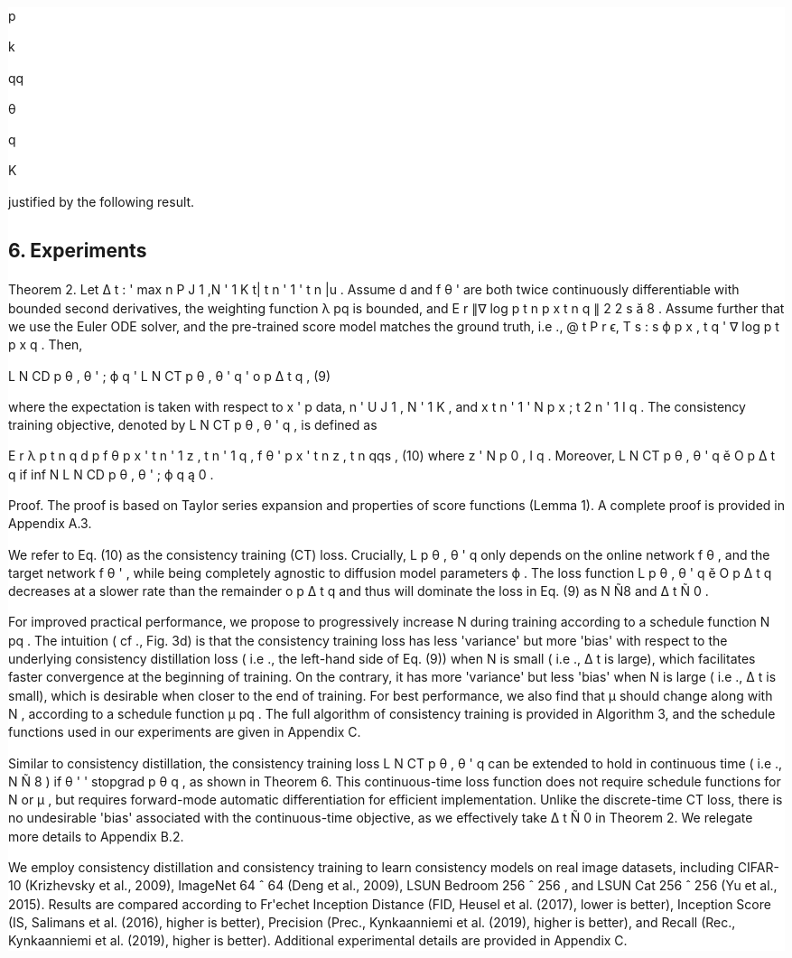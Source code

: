 p

k

qq

θ

q

K

justified by the following result.

## 6. Experiments

Theorem 2. Let ∆ t : ' max n P J 1 ,N ' 1 K t| t n ' 1 ' t n |u . Assume d and f θ ' are both twice continuously differentiable with bounded second derivatives, the weighting function λ pq is bounded, and E r ∥∇ log p t n p x t n q ∥ 2 2 s ă 8 . Assume further that we use the Euler ODE solver, and the pre-trained score model matches the ground truth, i.e ., @ t P r ϵ, T s : s ϕ p x , t q ' ∇ log p t p x q . Then,

L N CD p θ , θ ' ; ϕ q ' L N CT p θ , θ ' q ' o p ∆ t q , (9)

where the expectation is taken with respect to x ' p data, n ' U J 1 , N ' 1 K , and x t n ' 1 ' N p x ; t 2 n ' 1 I q . The consistency training objective, denoted by L N CT p θ , θ ' q , is defined as

E r λ p t n q d p f θ p x ' t n ' 1 z , t n ' 1 q , f θ ' p x ' t n z , t n qqs , (10) where z ' N p 0 , I q . Moreover, L N CT p θ , θ ' q ě O p ∆ t q if inf N L N CD p θ , θ ' ; ϕ q ą 0 .

Proof. The proof is based on Taylor series expansion and properties of score functions (Lemma 1). A complete proof is provided in Appendix A.3.

We refer to Eq. (10) as the consistency training (CT) loss. Crucially, L p θ , θ ' q only depends on the online network f θ , and the target network f θ ' , while being completely agnostic to diffusion model parameters ϕ . The loss function L p θ , θ ' q ě O p ∆ t q decreases at a slower rate than the remainder o p ∆ t q and thus will dominate the loss in Eq. (9) as N Ñ8 and ∆ t Ñ 0 .

For improved practical performance, we propose to progressively increase N during training according to a schedule function N pq . The intuition ( cf ., Fig. 3d) is that the consistency training loss has less 'variance' but more 'bias' with respect to the underlying consistency distillation loss ( i.e ., the left-hand side of Eq. (9)) when N is small ( i.e ., ∆ t is large), which facilitates faster convergence at the beginning of training. On the contrary, it has more 'variance' but less 'bias' when N is large ( i.e ., ∆ t is small), which is desirable when closer to the end of training. For best performance, we also find that µ should change along with N , according to a schedule function µ pq . The full algorithm of consistency training is provided in Algorithm 3, and the schedule functions used in our experiments are given in Appendix C.

Similar to consistency distillation, the consistency training loss L N CT p θ , θ ' q can be extended to hold in continuous time ( i.e ., N Ñ 8 ) if θ ' ' stopgrad p θ q , as shown in Theorem 6. This continuous-time loss function does not require schedule functions for N or µ , but requires forward-mode automatic differentiation for efficient implementation. Unlike the discrete-time CT loss, there is no undesirable 'bias' associated with the continuous-time objective, as we effectively take ∆ t Ñ 0 in Theorem 2. We relegate more details to Appendix B.2.

We employ consistency distillation and consistency training to learn consistency models on real image datasets, including CIFAR-10 (Krizhevsky et al., 2009), ImageNet 64 ˆ 64 (Deng et al., 2009), LSUN Bedroom 256 ˆ 256 , and LSUN Cat 256 ˆ 256 (Yu et al., 2015). Results are compared according to Fr'echet Inception Distance (FID, Heusel et al. (2017), lower is better), Inception Score (IS, Salimans et al. (2016), higher is better), Precision (Prec., Kynkaanniemi et al. (2019), higher is better), and Recall (Rec., Kynkaanniemi et al. (2019), higher is better). Additional experimental details are provided in Appendix C.

